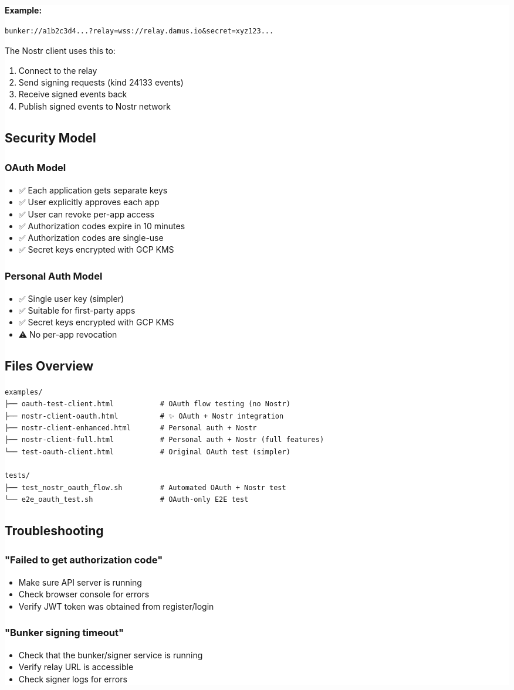 **Example:**
```
bunker://a1b2c3d4...?relay=wss://relay.damus.io&secret=xyz123...
```

The Nostr client uses this to:
1. Connect to the relay
2. Send signing requests (kind 24133 events)
3. Receive signed events back
4. Publish signed events to Nostr network

## Security Model

### OAuth Model
- ✅ Each application gets separate keys
- ✅ User explicitly approves each app
- ✅ User can revoke per-app access
- ✅ Authorization codes expire in 10 minutes
- ✅ Authorization codes are single-use
- ✅ Secret keys encrypted with GCP KMS

### Personal Auth Model
- ✅ Single user key (simpler)
- ✅ Suitable for first-party apps
- ✅ Secret keys encrypted with GCP KMS
- ⚠️  No per-app revocation

## Files Overview

```
examples/
├── oauth-test-client.html           # OAuth flow testing (no Nostr)
├── nostr-client-oauth.html          # ✨ OAuth + Nostr integration
├── nostr-client-enhanced.html       # Personal auth + Nostr
├── nostr-client-full.html           # Personal auth + Nostr (full features)
└── test-oauth-client.html           # Original OAuth test (simpler)

tests/
├── test_nostr_oauth_flow.sh         # Automated OAuth + Nostr test
└── e2e_oauth_test.sh                # OAuth-only E2E test
```

## Troubleshooting

### "Failed to get authorization code"
- Make sure API server is running
- Check browser console for errors
- Verify JWT token was obtained from register/login

### "Bunker signing timeout"
- Check that the bunker/signer service is running
- Verify relay URL is accessible
- Check signer logs for errors

